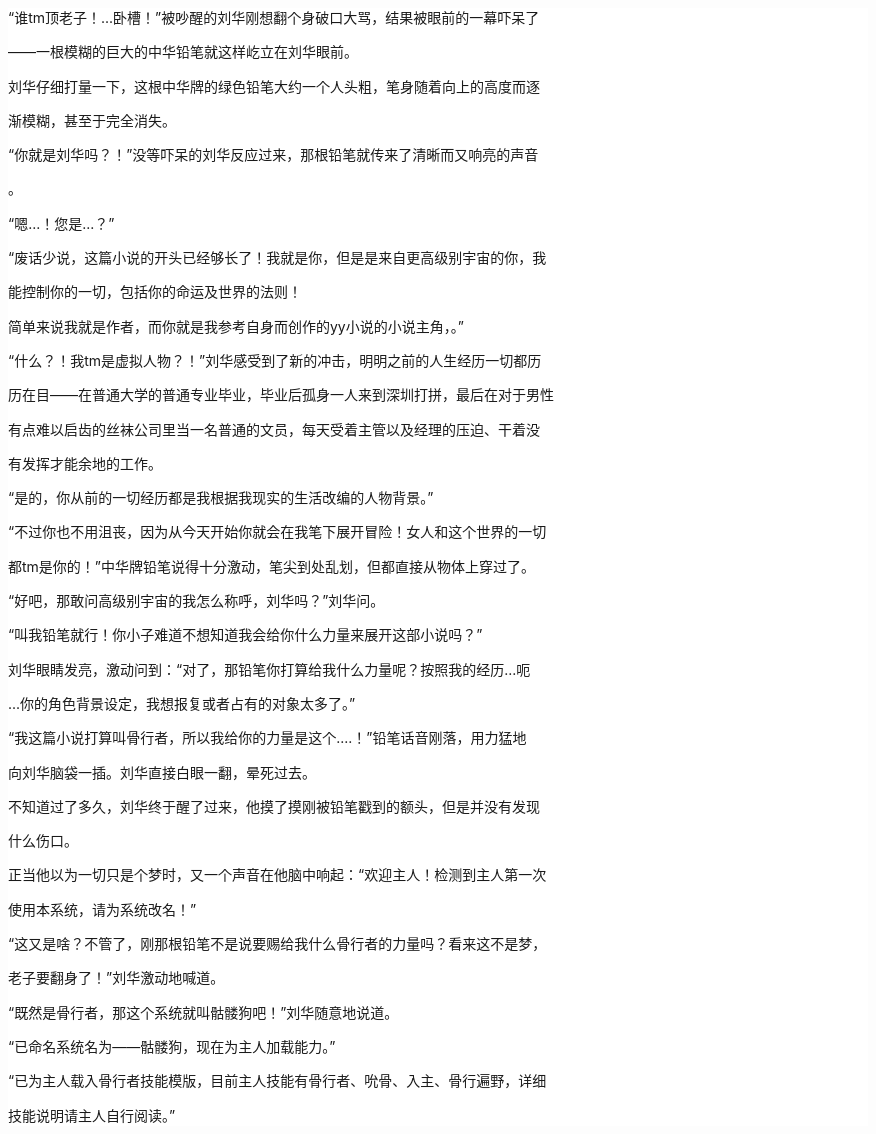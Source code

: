 “谁tm顶老子！...卧槽！”被吵醒的刘华刚想翻个身破口大骂，结果被眼前的一幕吓呆了

——一根模糊的巨大的中华铅笔就这样屹立在刘华眼前。

刘华仔细打量一下，这根中华牌的绿色铅笔大约一个人头粗，笔身随着向上的高度而逐

渐模糊，甚至于完全消失。

“你就是刘华吗？！”没等吓呆的刘华反应过来，那根铅笔就传来了清晰而又响亮的声音

。

“嗯...！您是...？”

“废话少说，这篇小说的开头已经够长了！我就是你，但是是来自更高级别宇宙的你，我

能控制你的一切，包括你的命运及世界的法则！

简单来说我就是作者，而你就是我参考自身而创作的yy小说的小说主角，。”

“什么？！我tm是虚拟人物？！”刘华感受到了新的冲击，明明之前的人生经历一切都历

历在目——在普通大学的普通专业毕业，毕业后孤身一人来到深圳打拼，最后在对于男性

有点难以启齿的丝袜公司里当一名普通的文员，每天受着主管以及经理的压迫、干着没

有发挥才能余地的工作。

“是的，你从前的一切经历都是我根据我现实的生活改编的人物背景。”

“不过你也不用沮丧，因为从今天开始你就会在我笔下展开冒险！女人和这个世界的一切

都tm是你的！”中华牌铅笔说得十分激动，笔尖到处乱划，但都直接从物体上穿过了。

“好吧，那敢问高级别宇宙的我怎么称呼，刘华吗？”刘华问。

“叫我铅笔就行！你小子难道不想知道我会给你什么力量来展开这部小说吗？”

刘华眼睛发亮，激动问到：“对了，那铅笔你打算给我什么力量呢？按照我的经历...呃

...你的角色背景设定，我想报复或者占有的对象太多了。”

“我这篇小说打算叫骨行者，所以我给你的力量是这个....！”铅笔话音刚落，用力猛地

向刘华脑袋一插。刘华直接白眼一翻，晕死过去。

不知道过了多久，刘华终于醒了过来，他摸了摸刚被铅笔戳到的额头，但是并没有发现

什么伤口。

正当他以为一切只是个梦时，又一个声音在他脑中响起：“欢迎主人！检测到主人第一次

使用本系统，请为系统改名！”

“这又是啥？不管了，刚那根铅笔不是说要赐给我什么骨行者的力量吗？看来这不是梦，

老子要翻身了！”刘华激动地喊道。

“既然是骨行者，那这个系统就叫骷髅狗吧！”刘华随意地说道。

“已命名系统名为——骷髅狗，现在为主人加载能力。”

“已为主人载入骨行者技能模版，目前主人技能有骨行者、吮骨、入主、骨行遍野，详细

技能说明请主人自行阅读。”
